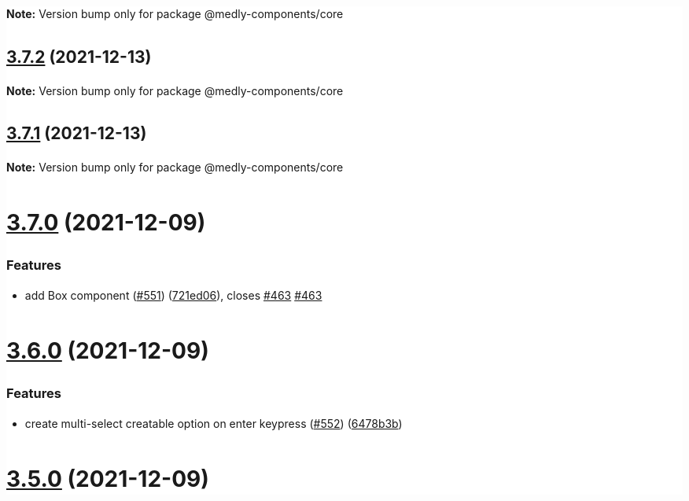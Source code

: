 **Note:** Version bump only for package @medly-components/core





## [3.7.2](https://github.com/medly/medly-components/compare/@medly-components/core@3.7.1...@medly-components/core@3.7.2) (2021-12-13)

**Note:** Version bump only for package @medly-components/core





## [3.7.1](https://github.com/medly/medly-components/compare/@medly-components/core@3.7.0...@medly-components/core@3.7.1) (2021-12-13)

**Note:** Version bump only for package @medly-components/core





# [3.7.0](https://github.com/medly/medly-components/compare/@medly-components/core@3.6.0...@medly-components/core@3.7.0) (2021-12-09)


### Features

* add Box component ([#551](https://github.com/medly/medly-components/issues/551)) ([721ed06](https://github.com/medly/medly-components/commit/721ed06a23baa753de5e62f759a92b31743db748)), closes [#463](https://github.com/medly/medly-components/issues/463) [#463](https://github.com/medly/medly-components/issues/463)





# [3.6.0](https://github.com/medly/medly-components/compare/@medly-components/core@3.5.0...@medly-components/core@3.6.0) (2021-12-09)


### Features

* create multi-select creatable option on enter keypress ([#552](https://github.com/medly/medly-components/issues/552)) ([6478b3b](https://github.com/medly/medly-components/commit/6478b3bf56c1a50f757ce0a9046a566eaa04c3ad))





# [3.5.0](https://github.com/medly/medly-components/compare/@medly-components/core@3.4.6...@medly-components/core@3.5.0) (2021-12-09)
